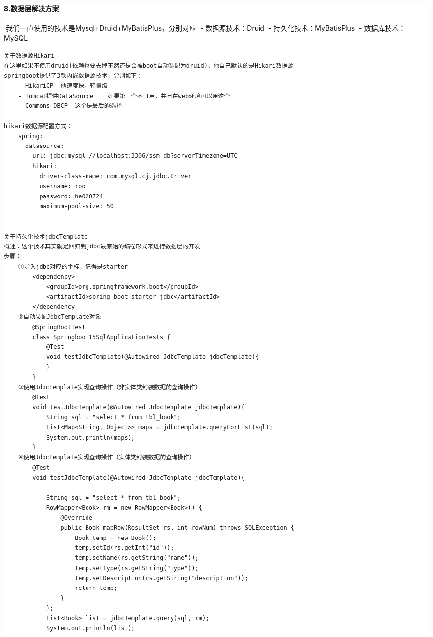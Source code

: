 #### 8.数据层解决方案

​	我们一直使用的技术是Mysql+Druid+MyBatisPlus，分别对应
​	- 数据源技术：Druid
​	- 持久化技术：MyBatisPlus
​	- 数据库技术：MySQL


	关于数据源Hikari
	在这里如果不使用druid(依赖也要去掉不然还是会被boot自动装配为druid)，他自己默认的是Hikari数据源
	springboot提供了3款内嵌数据源技术，分别如下：
		- HikariCP	他速度快，轻量级
		- Tomcat提供DataSource	如果第一个不可用，并且在web环境可以用这个
		- Commons DBCP	这个是最后的选择
	
	hikari数据源配置方式：
		spring:
		  datasource:
		    url: jdbc:mysql://localhost:3306/ssm_db?serverTimezone=UTC
		    hikari:
		      driver-class-name: com.mysql.cj.jdbc.Driver
		      username: root
		      password: he020724
		      maximum-pool-size: 50


	关于持久化技术jdbcTemplate
	概述：这个技术其实就是回归到jdbc最原始的编程形式来进行数据层的开发
	步骤：
		①导入jdbc对应的坐标，记得是starter
			<dependency>
			    <groupId>org.springframework.boot</groupId>
			    <artifactId>spring-boot-starter-jdbc</artifactId>
			</dependency
		②自动装配JdbcTemplate对象
			@SpringBootTest
			class Springboot15SqlApplicationTests {
			    @Test
			    void testJdbcTemplate(@Autowired JdbcTemplate jdbcTemplate){
			    }
			}
		③使用JdbcTemplate实现查询操作（非实体类封装数据的查询操作）
			@Test
			void testJdbcTemplate(@Autowired JdbcTemplate jdbcTemplate){
			    String sql = "select * from tbl_book";
			    List<Map<String, Object>> maps = jdbcTemplate.queryForList(sql);
			    System.out.println(maps);
			}
		④使用JdbcTemplate实现查询操作（实体类封装数据的查询操作）
			@Test
			void testJdbcTemplate(@Autowired JdbcTemplate jdbcTemplate){
	
			    String sql = "select * from tbl_book";
			    RowMapper<Book> rm = new RowMapper<Book>() {
			        @Override
			        public Book mapRow(ResultSet rs, int rowNum) throws SQLException {
			            Book temp = new Book();
			            temp.setId(rs.getInt("id"));
			            temp.setName(rs.getString("name"));
			            temp.setType(rs.getString("type"));
			            temp.setDescription(rs.getString("description"));
			            return temp;
			        }
			    };
			    List<Book> list = jdbcTemplate.query(sql, rm);
			    System.out.println(list);